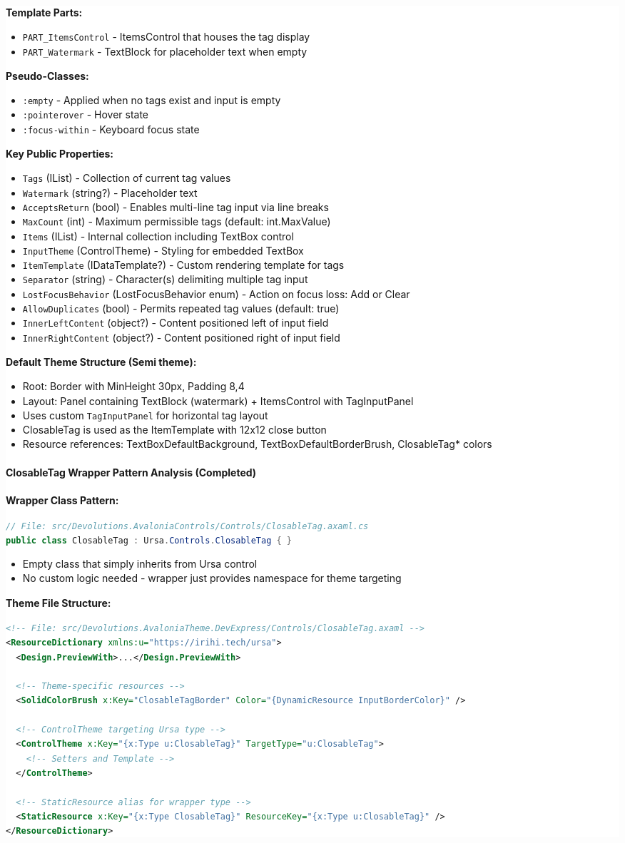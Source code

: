 **Template Parts:**
- `PART_ItemsControl` - ItemsControl that houses the tag display
- `PART_Watermark` - TextBlock for placeholder text when empty

**Pseudo-Classes:**
- `:empty` - Applied when no tags exist and input is empty
- `:pointerover` - Hover state
- `:focus-within` - Keyboard focus state

**Key Public Properties:**
- `Tags` (IList<string>) - Collection of current tag values
- `Watermark` (string?) - Placeholder text
- `AcceptsReturn` (bool) - Enables multi-line tag input via line breaks
- `MaxCount` (int) - Maximum permissible tags (default: int.MaxValue)
- `Items` (IList) - Internal collection including TextBox control
- `InputTheme` (ControlTheme) - Styling for embedded TextBox
- `ItemTemplate` (IDataTemplate?) - Custom rendering template for tags
- `Separator` (string) - Character(s) delimiting multiple tag input
- `LostFocusBehavior` (LostFocusBehavior enum) - Action on focus loss: Add or Clear
- `AllowDuplicates` (bool) - Permits repeated tag values (default: true)
- `InnerLeftContent` (object?) - Content positioned left of input field
- `InnerRightContent` (object?) - Content positioned right of input field

**Default Theme Structure (Semi theme):**
- Root: Border with MinHeight 30px, Padding 8,4
- Layout: Panel containing TextBlock (watermark) + ItemsControl with TagInputPanel
- Uses custom `TagInputPanel` for horizontal tag layout
- ClosableTag is used as the ItemTemplate with 12x12 close button
- Resource references: TextBoxDefaultBackground, TextBoxDefaultBorderBrush, ClosableTag* colors

#### ClosableTag Wrapper Pattern Analysis (Completed)

**Wrapper Class Pattern:**
```csharp
// File: src/Devolutions.AvaloniaControls/Controls/ClosableTag.axaml.cs
public class ClosableTag : Ursa.Controls.ClosableTag { }
```
- Empty class that simply inherits from Ursa control
- No custom logic needed - wrapper just provides namespace for theme targeting

**Theme File Structure:**
```xml
<!-- File: src/Devolutions.AvaloniaTheme.DevExpress/Controls/ClosableTag.axaml -->
<ResourceDictionary xmlns:u="https://irihi.tech/ursa">
  <Design.PreviewWith>...</Design.PreviewWith>

  <!-- Theme-specific resources -->
  <SolidColorBrush x:Key="ClosableTagBorder" Color="{DynamicResource InputBorderColor}" />

  <!-- ControlTheme targeting Ursa type -->
  <ControlTheme x:Key="{x:Type u:ClosableTag}" TargetType="u:ClosableTag">
    <!-- Setters and Template -->
  </ControlTheme>

  <!-- StaticResource alias for wrapper type -->
  <StaticResource x:Key="{x:Type ClosableTag}" ResourceKey="{x:Type u:ClosableTag}" />
</ResourceDictionary>
```
